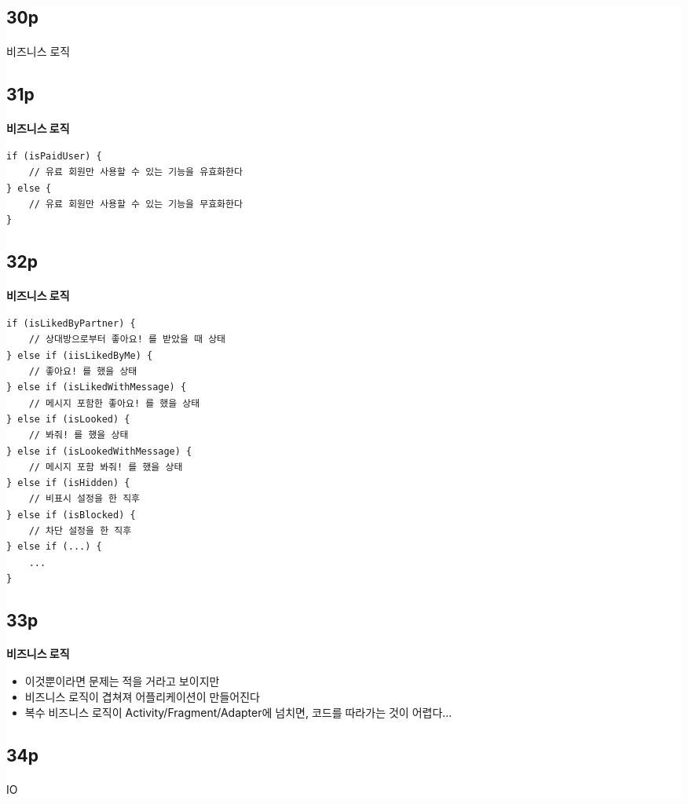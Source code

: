 ## 30p

비즈니스 로직

## 31p

**비즈니스 로직**

```
if (isPaidUser) {
    // 유료 회원만 사용할 수 있는 기능을 유효화한다
} else {
    // 유료 회원만 사용할 수 있는 기능을 무효화한다
}
```

## 32p

**비즈니스 로직**

```
if (isLikedByPartner) {
    // 상대방으로부터 좋아요! 를 받았을 때 상태
} else if (iisLikedByMe) {
    // 좋아요! 를 했을 상태
} else if (isLikedWithMessage) {
    // 메시지 포함한 좋아요! 를 했을 상태
} else if (isLooked) {
    // 봐줘! 를 했을 상태
} else if (isLookedWithMessage) {
    // 메시지 포함 봐줘! 를 했을 상태
} else if (isHidden) {
    // 비표시 설정을 한 직후
} else if (isBlocked) {
    // 차단 설정을 한 직후
} else if (...) {
    ...
}
```

## 33p

**비즈니스 로직**

- 이것뿐이라면 문제는 적을 거라고 보이지만
- 비즈니스 로직이 겹쳐져 어플리케이션이 만들어진다
- 복수 비즈니스 로직이 Activity/Fragment/Adapter에 넘치면, 코드를 따라가는 것이 어렵다... 

## 34p

IO
